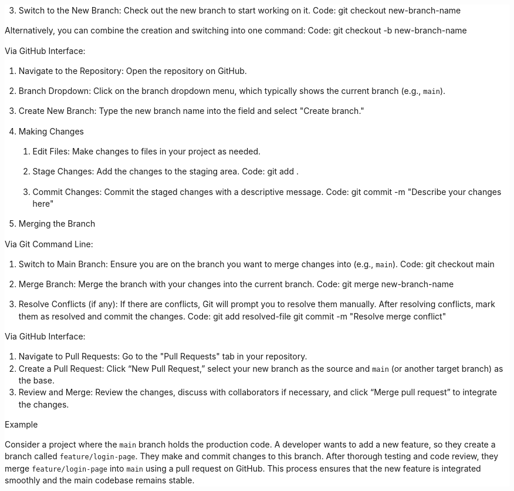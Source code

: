    3. Switch to the New Branch: Check out the new branch to start working on it.
      Code:
      git checkout new-branch-name
      
   Alternatively, you can combine the creation and switching into one command:
      Code:
      git checkout -b new-branch-name
      

Via GitHub Interface:
   1. Navigate to the Repository: Open the repository on GitHub.
   2. Branch Dropdown: Click on the branch dropdown menu, which typically shows the current branch (e.g., `main`).
   3. Create New Branch: Type the new branch name into the field and select "Create branch."

2. Making Changes

   1. Edit Files: Make changes to files in your project as needed.
   2. Stage Changes: Add the changes to the staging area.
      Code:
      git add .
      
   3. Commit Changes: Commit the staged changes with a descriptive message.
      Code:
      git commit -m "Describe your changes here"
      

3. Merging the Branch

Via Git Command Line:
   1. Switch to Main Branch: Ensure you are on the branch you want to merge changes into (e.g., `main`).
      Code:
      git checkout main
      
   2. Merge Branch: Merge the branch with your changes into the current branch.
      Code:
      git merge new-branch-name
      
   3. Resolve Conflicts (if any): If there are conflicts, Git will prompt you to resolve them manually. After resolving conflicts, mark them as resolved and commit the changes.
      Code:
            git add resolved-file
      git commit -m "Resolve merge conflict"

Via GitHub Interface:
   1. Navigate to Pull Requests: Go to the "Pull Requests" tab in your repository.
   2. Create a Pull Request: Click “New Pull Request,” select your new branch as the source and `main` (or another target branch) as the base.
   3. Review and Merge: Review the changes, discuss with collaborators if necessary, and click “Merge pull request” to integrate the changes.

Example

Consider a project where the `main` branch holds the production code. A developer wants to add a new feature, so they create a branch called `feature/login-page`. They make and commit changes to this branch. After thorough testing and code review, they merge `feature/login-page` into `main` using a pull request on GitHub. This process ensures that the new feature is integrated smoothly and the main codebase remains stable.
